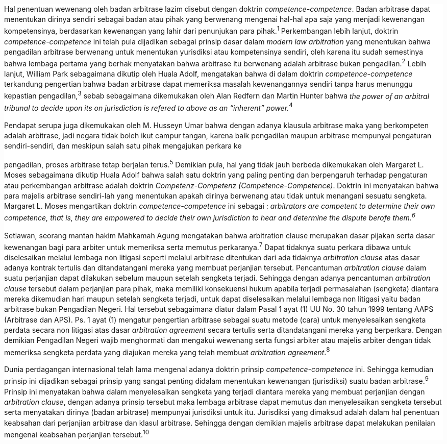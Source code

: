 <p><span class="font8">Hal penentuan wewenang oleh badan arbitrase lazim disebut dengan doktrin </span><span class="font8" style="font-style:italic;">competence-competence</span><span class="font8">. Badan arbitrase dapat menentukan dirinya sendiri sebagai badan atau pihak yang berwenang mengenai hal-hal apa saja yang menjadi kewenangan kompetensinya, berdasarkan kewenangan yang lahir dari penunjukan para pihak.<sup>1 </sup>Perkembangan lebih lanjut, doktrin </span><span class="font8" style="font-style:italic;">competence-competence</span><span class="font8"> ini telah pula dijadikan sebagai prinsip dasar dalam </span><span class="font8" style="font-style:italic;">modern law arbitration</span><span class="font8"> yang menentukan bahwa pengadilan arbitrase berwenang untuk menentukan yurisdiksi atau kompetensinya sendiri, oleh karena itu sudah semestinya bahwa lembaga pertama yang berhak menyatakan bahwa arbitrase itu berwenang adalah arbitrase bukan pengadilan.<sup>2</sup> Lebih lanjut, William Park sebagaimana dikutip oleh Huala Adolf, mengatakan bahwa di dalam doktrin </span><span class="font8" style="font-style:italic;">competence-competence</span><span class="font8"> terkandung pengertian bahwa badan arbitrase dapat memeriksa masalah kewenangannya sendiri tanpa harus menunggu kepastian pengadilan,<sup>3</sup> sebab sebagaimana dikemukakan oleh Alan Redfern dan Martin Hunter bahwa </span><span class="font8" style="font-style:italic;">the power of an arbitral tribunal to decide upon its on jurisdiction is refered to above as an “inherent” power.</span><span class="font8"><sup>4</sup></span></p>
<p><span class="font8">Pendapat serupa juga dikemukakan oleh M. Husseyn Umar bahwa dengan adanya klausula arbitrase maka yang berkompeten adalah arbitrase, jadi negara tidak boleh ikut campur tangan, karena baik pengadilan maupun arbitrase mempunyai pengaturan sendiri-sendiri, dan meskipun salah satu pihak mengajukan perkara ke</span></p>
<p><span class="font8">pengadilan, proses arbitrase tetap berjalan terus.<sup>5</sup> Demikian pula, hal yang tidak jauh berbeda dikemukakan oleh Margaret L. Moses sebagaimana dikutip Huala Adolf bahwa salah satu doktrin yang paling penting dan berpengaruh terhadap pengaturan atau perkembangan arbitrase adalah doktrin </span><span class="font8" style="font-style:italic;">Competenz-Competenz (Competence-Competence)</span><span class="font8">. Doktrin ini menyatakan bahwa para majelis arbitrase sendiri-lah yang menentukan apakah dirinya berwenang atau tidak untuk menangani sesuatu sengketa. Margaret L. Moses mengartikan doktrin </span><span class="font8" style="font-style:italic;">competence-competence</span><span class="font8"> ini sebagai : </span><span class="font8" style="font-style:italic;">arbitrators are competent to determine their own competence, that is, they are empowered to decide their own jurisdiction to hear and determine the dispute berofe them.<sup>6</sup></span></p>
<p><span class="font8">Setiawan, seorang mantan hakim Mahkamah Agung mengatakan bahwa arbitration clause merupakan dasar pijakan serta dasar kewenangan bagi para arbiter untuk memeriksa serta memutus perkaranya.<sup>7</sup> Dapat tidaknya suatu perkara dibawa untuk diselesaikan melalui lembaga non litigasi seperti melalui arbitrase ditentukan dari ada tidaknya </span><span class="font8" style="font-style:italic;">arbitration clause</span><span class="font8"> atas dasar adanya kontrak tertulis dan ditandatangani mereka yang membuat perjanjian tersebut. Pencantuman </span><span class="font8" style="font-style:italic;">arbitration clause</span><span class="font8"> dalam suatu perjanjian dapat dilakukan sebelum maupun setelah sengketa terjadi. Sehingga dengan adanya pencantuman </span><span class="font8" style="font-style:italic;">arbitration clause</span><span class="font8"> tersebut dalam perjanjian para pihak, maka memiliki konsekuensi hukum apabila terjadi permasalahan (sengketa) diantara mereka dikemudian hari maupun setelah sengketa terjadi, untuk dapat diselesaikan melalui lembaga non litigasi yaitu badan arbitrase bukan Pengadilan Negeri. Hal tersebut sebagaimana diatur dalam Pasal 1 ayat (1) UU No. 30 tahun 1999 tentang AAPS (Arbitrase dan APS). Ps. 1 ayat (1) mengatur pengertian arbitrase sebagai suatu metode (cara) untuk menyelesaikan sengketa perdata secara non litigasi atas dasar </span><span class="font8" style="font-style:italic;">arbitration agreement</span><span class="font8"> secara tertulis serta ditandatangani mereka yang berperkara. Dengan demikian Pengadilan Negeri wajib menghormati dan mengakui wewenang serta fungsi arbiter atau majelis arbiter dengan tidak memeriksa sengketa perdata yang diajukan mereka yang telah membuat </span><span class="font8" style="font-style:italic;">arbitration agreement</span><span class="font8">.<sup>8</sup></span></p>
<p><span class="font8">Dunia perdagangan internasional telah lama mengenal adanya doktrin prinsip </span><span class="font8" style="font-style:italic;">competence-competence</span><span class="font8"> ini. Sehingga kemudian prinsip ini dijadikan sebagai prinsip yang sangat penting didalam menentukan kewenangan (jurisdiksi) suatu badan arbitrase.<sup>9 </sup>Prinsip ini menyatakan bahwa dalam menyelesaikan sengketa yang terjadi diantara mereka yang membuat perjanjian dengan </span><span class="font8" style="font-style:italic;">arbitration clause</span><span class="font8">, dengan adanya prinsip tersebut maka lembaga arbitrase dapat memutus dan menyelesaikan sengketa tersebut serta menyatakan dirinya (badan arbitrase) mempunyai jurisdiksi untuk itu. Jurisdiksi yang dimaksud adalah dalam hal penentuan keabsahan dari perjanjian arbitrase dan klasul arbitrase. Sehingga dengan demikian majelis arbitrase dapat melakukan penilaian mengenai keabsahan perjanjian tersebut.<sup>10</sup></span></p>